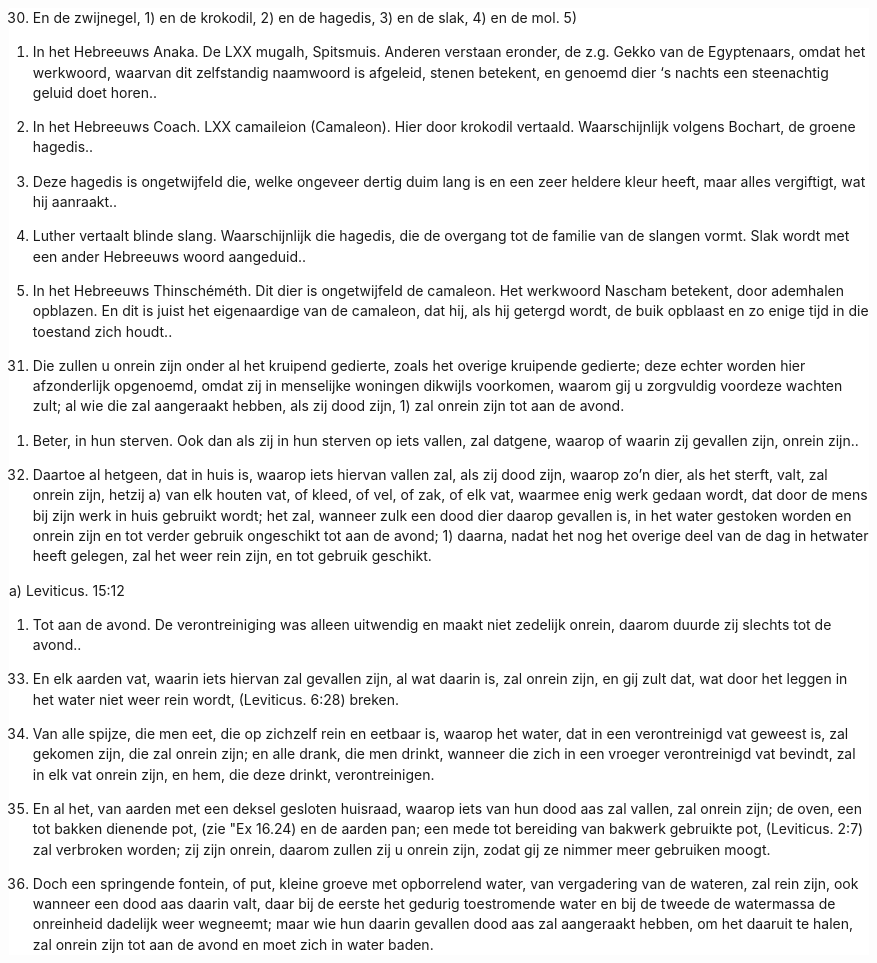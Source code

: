 30. En de zwijnegel, 1) en de krokodil, 2) en de hagedis, 3) en de slak, 4) en de mol. 5)

1) In het Hebreeuws Anaka. De LXX mugalh, Spitsmuis. Anderen verstaan eronder, de z.g. Gekko van de Egyptenaars, omdat het werkwoord, waarvan dit zelfstandig naamwoord is afgeleid, stenen betekent, en genoemd dier ‘s nachts een steenachtig geluid doet horen..

2) In het Hebreeuws Coach. LXX camaileion (Camaleon). Hier door krokodil vertaald. Waarschijnlijk volgens Bochart, de groene hagedis..

3) Deze hagedis is ongetwijfeld die, welke ongeveer dertig duim lang is en een zeer heldere kleur heeft, maar alles vergiftigt, wat hij aanraakt..

4) Luther vertaalt blinde slang. Waarschijnlijk die hagedis, die de overgang tot de familie van de slangen vormt. Slak wordt met een ander Hebreeuws woord aangeduid..

5) In het Hebreeuws Thinschéméth. Dit dier is ongetwijfeld de camaleon. Het werkwoord Nascham betekent, door ademhalen opblazen. En dit is juist het eigenaardige van de camaleon, dat hij, als hij getergd wordt, de buik opblaast en zo enige tijd in die toestand zich houdt..

31. Die zullen u onrein zijn onder al het kruipend gedierte, zoals het overige kruipende gedierte; deze echter worden hier afzonderlijk opgenoemd, omdat zij in menselijke woningen dikwijls voorkomen, waarom gij u zorgvuldig voordeze wachten zult; al wie die zal aangeraakt hebben, als zij dood zijn, 1) zal onrein zijn tot aan de avond.

1) Beter, in hun sterven. Ook dan als zij in hun sterven op iets vallen, zal datgene, waarop of waarin zij gevallen zijn, onrein zijn..

32. Daartoe al hetgeen, dat in huis is, waarop iets hiervan vallen zal, als zij dood zijn, waarop zo’n dier, als het sterft, valt, zal onrein zijn, hetzij a) van elk houten vat, of kleed, of vel, of zak, of elk vat, waarmee enig werk gedaan wordt, dat door de mens bij zijn werk in huis gebruikt wordt; het zal, wanneer zulk een dood dier daarop gevallen is, in het water gestoken worden en onrein zijn en tot verder gebruik ongeschikt tot aan de avond; 1) daarna, nadat het nog het overige deel van de dag in hetwater heeft gelegen, zal het weer rein zijn, en tot gebruik geschikt.

a) Leviticus. 15:12

1) Tot aan de avond. De verontreiniging was alleen uitwendig en maakt niet zedelijk onrein, daarom duurde zij slechts tot de avond..

33. En elk aarden vat, waarin iets hiervan zal gevallen zijn, al wat daarin is, zal onrein zijn, en gij zult dat, wat door het leggen in het water niet weer rein wordt, (Leviticus. 6:28) breken.

34. Van alle spijze, die men eet, die op zichzelf rein en eetbaar is, waarop het water, dat in een verontreinigd vat geweest is, zal gekomen zijn, die zal onrein zijn; en alle drank, die men drinkt, wanneer die zich in een vroeger verontreinigd vat bevindt, zal in elk vat onrein zijn, en hem, die deze drinkt, verontreinigen.

35. En al het, van aarden met een deksel gesloten huisraad, waarop iets van hun dood aas zal vallen, zal onrein zijn; de oven, een tot bakken dienende pot, (zie "Ex 16.24) en de aarden pan; een mede tot bereiding van bakwerk gebruikte pot, (Leviticus. 2:7) zal verbroken worden; zij zijn onrein, daarom zullen zij u onrein zijn, zodat gij ze nimmer meer gebruiken moogt.

36. Doch een springende fontein, of put, kleine groeve met opborrelend water, van vergadering van de wateren, zal rein zijn, ook wanneer een dood aas daarin valt, daar bij de eerste het gedurig toestromende water en bij de tweede de watermassa de onreinheid dadelijk weer wegneemt; maar wie hun daarin gevallen dood aas zal aangeraakt hebben, om het daaruit te halen, zal onrein zijn tot aan de avond en moet zich in water baden.

